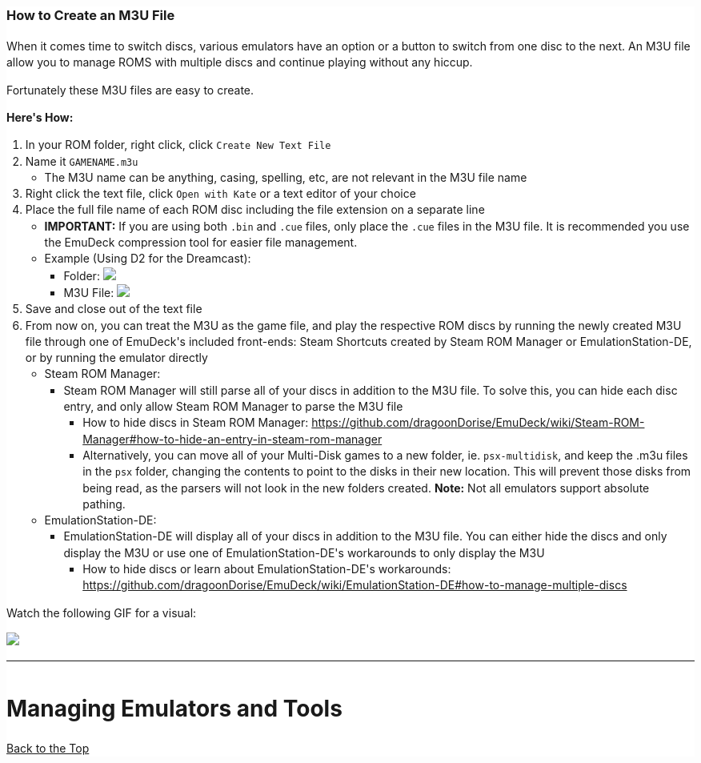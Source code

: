### How to Create an M3U File

When it comes time to switch discs, various emulators have an option or a button to switch from one disc to the next. An M3U file allow you to manage ROMS with multiple discs and continue playing without any hiccup. 

Fortunately these M3U files are easy to create. 

**Here's How:**

1. In your ROM folder, right click, click `Create New Text File`
2. Name it `GAMENAME.m3u`
   * The M3U name can be anything, casing, spelling, etc, are not relevant in the M3U file name
3. Right click the text file, click `Open with Kate` or a text editor of your choice
4. Place the full file name of each ROM disc including the file extension on a separate line
   * **IMPORTANT:** If you are using both `.bin` and `.cue` files, only place the `.cue` files in the M3U file. It is recommended you use the EmuDeck compression tool for easier file management. 
   * Example (Using D2 for the Dreamcast):
      * Folder: <img src="https://user-images.githubusercontent.com/108900299/211213411-713804bb-8d96-4b21-9b0a-afd40d461d3b.png" height="300">
      * M3U File: <img src="https://user-images.githubusercontent.com/108900299/211213427-05c57715-8bc5-443d-9824-8ae410bc6859.png" height="300">
5. Save and close out of the text file
6. From now on, you can treat the M3U as the game file, and play the respective ROM discs by running the newly created M3U file through one of EmuDeck's included front-ends: Steam Shortcuts created by Steam ROM Manager or EmulationStation-DE, or by running the emulator directly
   * Steam ROM Manager:
        * Steam ROM Manager will still parse all of your discs in addition to the M3U file. To solve this, you can hide each disc entry, and only allow Steam ROM Manager to parse the M3U file
             * How to hide discs in Steam ROM Manager: https://github.com/dragoonDorise/EmuDeck/wiki/Steam-ROM-Manager#how-to-hide-an-entry-in-steam-rom-manager
             * Alternatively, you can move all of your Multi-Disk games to a new folder, ie. `psx-multidisk`, and keep the .m3u files in the `psx` folder, changing the contents to point to the disks in their new location. This will prevent those disks from being read, as the parsers will not look in the new folders created. **Note:** Not all emulators support absolute pathing. 
    * EmulationStation-DE:
        * EmulationStation-DE will display all of your discs in addition to the M3U file. You can either hide the discs and only display the M3U or use one of EmulationStation-DE's workarounds to only display the M3U
             * How to hide discs or learn about EmulationStation-DE's workarounds: https://github.com/dragoonDorise/EmuDeck/wiki/EmulationStation-DE#how-to-manage-multiple-discs


Watch the following GIF for a visual: 

<img src="https://user-images.githubusercontent.com/108900299/193983784-20703e94-a2ae-4a61-9869-af527d7cbdc6.gif" height="400">


***

# Managing Emulators and Tools
[Back to the Top](https://github.com/dragoonDorise/EmuDeck/wiki/file-management#file-management-table-of-contents)
